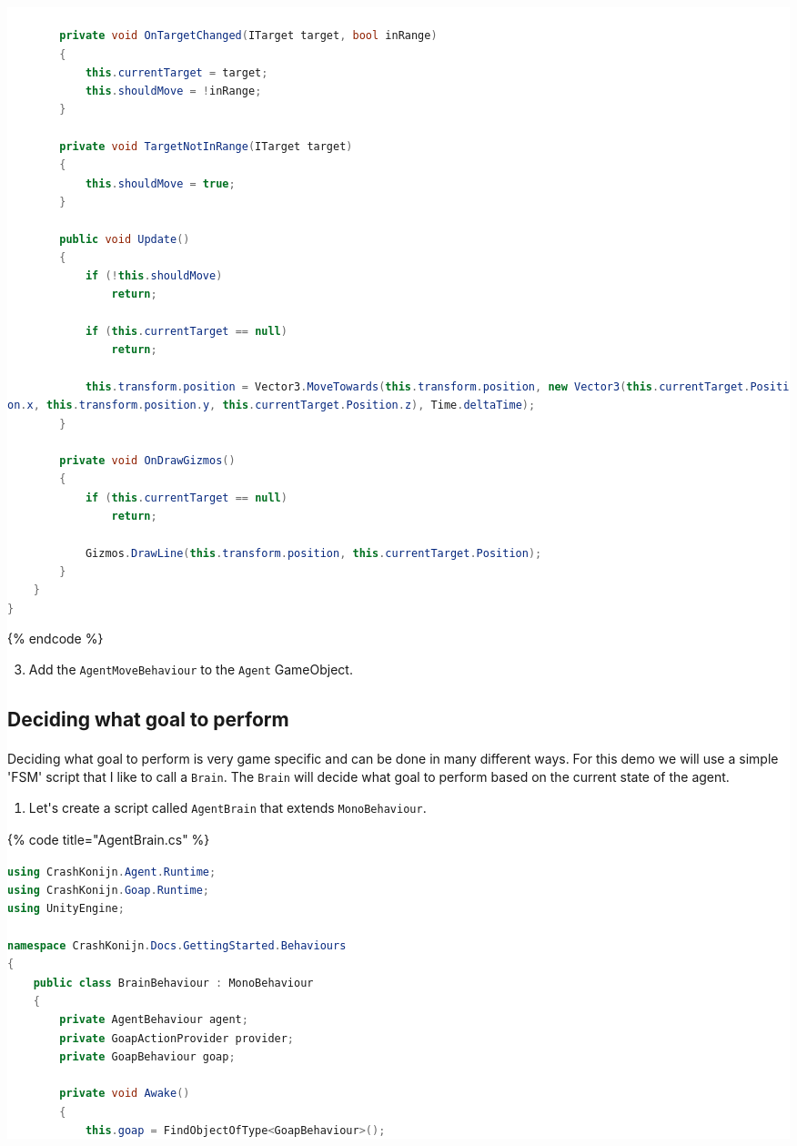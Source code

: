 ```csharp

        private void OnTargetChanged(ITarget target, bool inRange)
        {
            this.currentTarget = target;
            this.shouldMove = !inRange;
        }

        private void TargetNotInRange(ITarget target)
        {
            this.shouldMove = true;
        }

        public void Update()
        {
            if (!this.shouldMove)
                return;
            
            if (this.currentTarget == null)
                return;
            
            this.transform.position = Vector3.MoveTowards(this.transform.position, new Vector3(this.currentTarget.Position.x, this.transform.position.y, this.currentTarget.Position.z), Time.deltaTime);
        }

        private void OnDrawGizmos()
        {
            if (this.currentTarget == null)
                return;
            
            Gizmos.DrawLine(this.transform.position, this.currentTarget.Position);
        }
    }
}
```
{% endcode %}

3. Add the `AgentMoveBehaviour` to the `Agent` GameObject.

## Deciding what goal to perform

Deciding what goal to perform is very game specific and can be done in many different ways. For this demo we will use a simple 'FSM' script that I like to call a `Brain`. The `Brain` will decide what goal to perform based on the current state of the agent.

1. Let's create a script called `AgentBrain` that extends `MonoBehaviour`.

{% code title="AgentBrain.cs" %}
```csharp
using CrashKonijn.Agent.Runtime;
using CrashKonijn.Goap.Runtime;
using UnityEngine;

namespace CrashKonijn.Docs.GettingStarted.Behaviours
{
    public class BrainBehaviour : MonoBehaviour
    {
        private AgentBehaviour agent;
        private GoapActionProvider provider;
        private GoapBehaviour goap;
        
        private void Awake()
        {
            this.goap = FindObjectOfType<GoapBehaviour>();
```